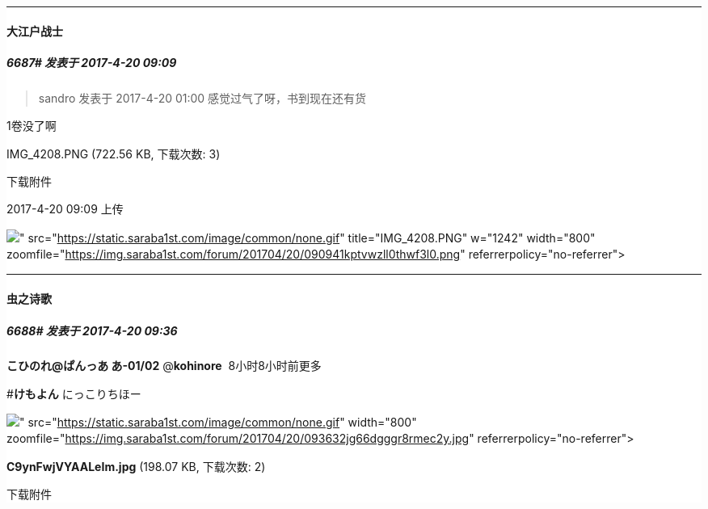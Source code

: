 




-----

####  大江户战士  
##### 6687#       发表于 2017-4-20 09:09



<blockquote>sandro 发表于 2017-4-20 01:00
感觉过气了呀，书到现在还有货</blockquote>
1卷没了啊






IMG_4208.PNG
(722.56 KB, 下载次数: 3)




下载附件


2017-4-20 09:09 上传









<img src="https://img.saraba1st.com/forum/201704/20/090941kptvwzll0thwf3l0.png" referrerpolicy="no-referrer">" src="https://static.saraba1st.com/image/common/none.gif" title="IMG_4208.PNG" w="1242" width="800" zoomfile="https://img.saraba1st.com/forum/201704/20/090941kptvwzll0thwf3l0.png" referrerpolicy="no-referrer">












-----

####  虫之诗歌  
##### 6688#       发表于 2017-4-20 09:36



<strong>こひのれ@ぱんっあ あ-01/02</strong>‏ @<strong>kohinore</strong>  8小时8小时前更多



#<strong>けもよん</strong> にっこりちほー

<img src="https://img.saraba1st.com/forum/201704/20/093632jg66dgggr8rmec2y.jpg" referrerpolicy="no-referrer">" src="https://static.saraba1st.com/image/common/none.gif" width="800" zoomfile="https://img.saraba1st.com/forum/201704/20/093632jg66dgggr8rmec2y.jpg" referrerpolicy="no-referrer">


<strong>C9ynFwjVYAALeIm.jpg</strong> (198.07 KB, 下载次数: 2)

下载附件
